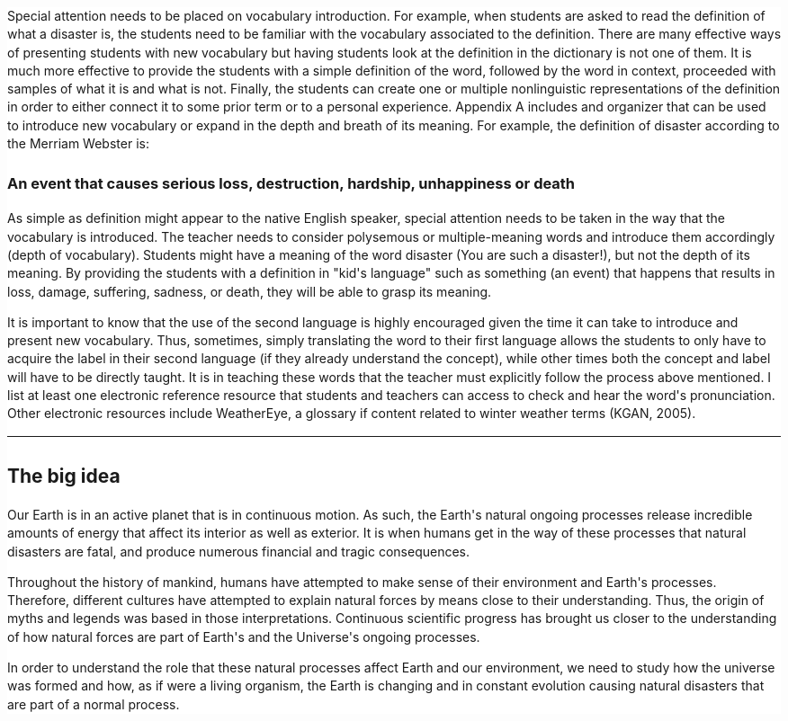  </p>
<p>
  Special attention needs to be placed on vocabulary introduction. For example, when students are asked to read the definition of what a disaster is, the students need to be familiar with the vocabulary associated to the definition. There are many effective ways of presenting students with new vocabulary but having students look at the definition in the dictionary is not one of them. It is much more effective to provide the students with a simple definition of the word, followed by the word in context, proceeded with samples of what it is and what is not. Finally, the students can create one or multiple nonlinguistic representations of the definition in order to either connect it to some prior term or to a personal experience. Appendix A includes and organizer that can be used to introduce new vocabulary or expand in the depth and breath of its meaning. For example, the definition of disaster according to the Merriam Webster is:
 </p>

<h3>
  An event that causes serious loss, destruction, hardship, unhappiness or death
 </h3>
 <p>
  As simple as definition might appear to the native English speaker, special attention needs to be taken in the way that the vocabulary is introduced. The teacher needs to consider polysemous or multiple-meaning words and introduce them accordingly (depth of vocabulary). Students might have a meaning of the word disaster (You are such a disaster!), but not the depth of its meaning. By providing the students with a definition in "kid's language" such as something (an event) that happens that results in loss, damage, suffering, sadness, or death, they will be able to grasp its meaning.
 </p>
<p>
  It is important to know that the use of the second language is highly encouraged given the time it can take to introduce and present new vocabulary. Thus, sometimes, simply translating the word to their first language allows the students to only have to acquire the label in their second language (if they already understand the concept), while other times both the concept and label will have to be directly taught. It is in teaching these words that the teacher must explicitly follow the process above mentioned. I list at least one electronic reference resource that students and teachers can access to check and hear the word's pronunciation. Other electronic resources include WeatherEye, a glossary if content related to winter weather terms (KGAN, 2005).
 </p>

<hr/>
 <h2>
  The big idea
 </h2>
 <p>
  Our Earth is in an active planet that is in continuous motion. As such, the Earth's natural ongoing processes release incredible amounts of energy that affect its interior as well as exterior. It is when humans get in the way of these processes that natural disasters are fatal, and produce numerous financial and tragic consequences.
 </p>
<p>
  Throughout the history of mankind, humans have attempted to make sense of their environment and Earth's processes. Therefore, different cultures have attempted to explain natural forces by means close to their understanding. Thus, the origin of myths and legends was based in those interpretations. Continuous scientific progress has brought us closer to the understanding of how natural forces are part of Earth's and the Universe's ongoing processes.
 </p>
<p>
  In order to understand the role that these natural processes affect Earth and our environment, we need to study how the universe was formed and how, as if were a living organism, the Earth is changing and in constant evolution causing natural disasters that are part of a normal process.
 </p>
